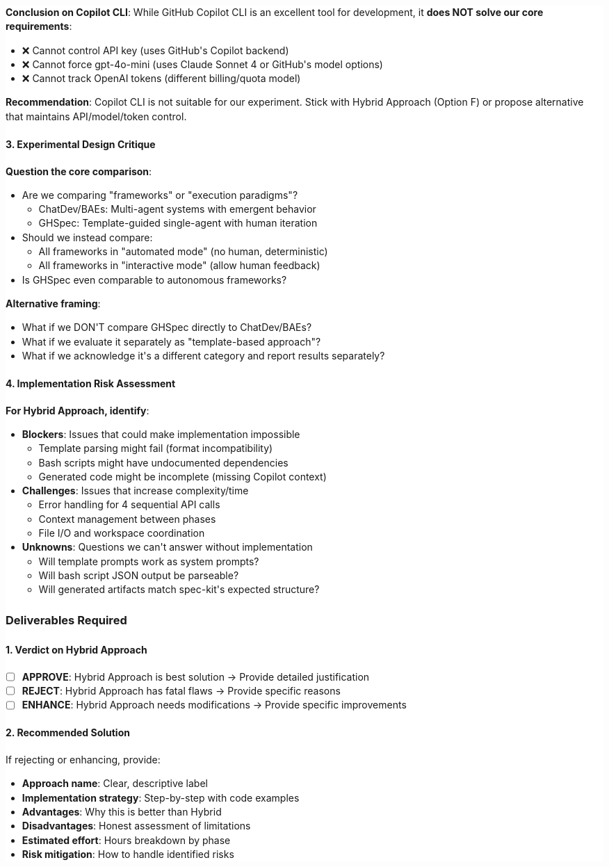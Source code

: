 **Conclusion on Copilot CLI**:
While GitHub Copilot CLI is an excellent tool for development, it **does NOT solve our core requirements**:
- ❌ Cannot control API key (uses GitHub's Copilot backend)
- ❌ Cannot force gpt-4o-mini (uses Claude Sonnet 4 or GitHub's model options)
- ❌ Cannot track OpenAI tokens (different billing/quota model)

**Recommendation**: Copilot CLI is not suitable for our experiment. Stick with Hybrid Approach (Option F) or propose alternative that maintains API/model/token control.

#### 3. Experimental Design Critique

**Question the core comparison**:
- Are we comparing "frameworks" or "execution paradigms"?
  - ChatDev/BAEs: Multi-agent systems with emergent behavior
  - GHSpec: Template-guided single-agent with human iteration
- Should we instead compare:
  - All frameworks in "automated mode" (no human, deterministic)
  - All frameworks in "interactive mode" (allow human feedback)
- Is GHSpec even comparable to autonomous frameworks?

**Alternative framing**:
- What if we DON'T compare GHSpec directly to ChatDev/BAEs?
- What if we evaluate it separately as "template-based approach"?
- What if we acknowledge it's a different category and report results separately?

#### 4. Implementation Risk Assessment

**For Hybrid Approach, identify**:
- **Blockers**: Issues that could make implementation impossible
  - Template parsing might fail (format incompatibility)
  - Bash scripts might have undocumented dependencies
  - Generated code might be incomplete (missing Copilot context)
- **Challenges**: Issues that increase complexity/time
  - Error handling for 4 sequential API calls
  - Context management between phases
  - File I/O and workspace coordination
- **Unknowns**: Questions we can't answer without implementation
  - Will template prompts work as system prompts?
  - Will bash script JSON output be parseable?
  - Will generated artifacts match spec-kit's expected structure?

### Deliverables Required

#### 1. Verdict on Hybrid Approach
- [ ] **APPROVE**: Hybrid Approach is best solution → Provide detailed justification
- [ ] **REJECT**: Hybrid Approach has fatal flaws → Provide specific reasons
- [ ] **ENHANCE**: Hybrid Approach needs modifications → Provide specific improvements

#### 2. Recommended Solution
If rejecting or enhancing, provide:
- **Approach name**: Clear, descriptive label
- **Implementation strategy**: Step-by-step with code examples
- **Advantages**: Why this is better than Hybrid
- **Disadvantages**: Honest assessment of limitations
- **Estimated effort**: Hours breakdown by phase
- **Risk mitigation**: How to handle identified risks
